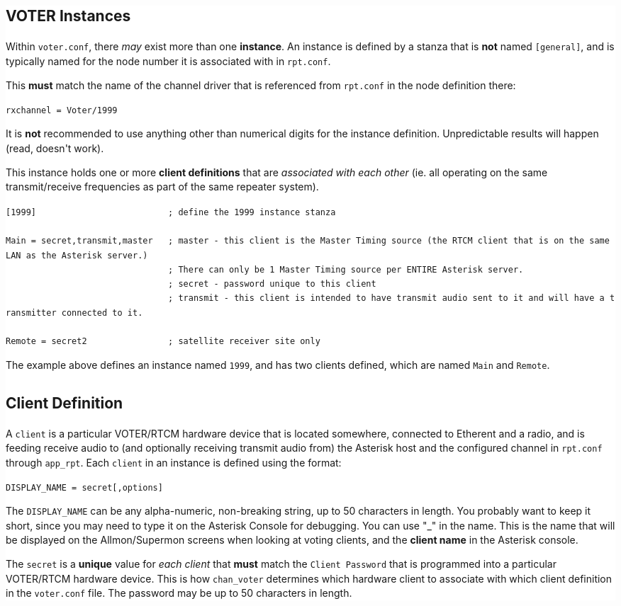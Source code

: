 ## VOTER Instances
Within `voter.conf`, there *may* exist more than one **instance**. An instance is defined by a stanza that is **not** named `[general]`, and is typically named for the node number it is associated with in `rpt.conf`.

This **must** match the name of the channel driver that is referenced from `rpt.conf` in the node definition there:

```
rxchannel = Voter/1999
```

It is **not** recommended to use anything other than numerical digits for the instance definition. Unpredictable results will happen (read, doesn't work).

This instance holds one or more **client definitions** that are *associated with each other* (ie. all operating on the same transmit/receive frequencies as part of the same repeater system).

```
[1999]				            ; define the 1999 instance stanza

Main = secret,transmit,master	; master - this client is the Master Timing source (the RTCM client that is on the same LAN as the Asterisk server.)
				                ; There can only be 1 Master Timing source per ENTIRE Asterisk server.
				                ; secret - password unique to this client
				                ; transmit - this client is intended to have transmit audio sent to it and will have a transmitter connected to it.

Remote = secret2		        ; satellite receiver site only 
```

The example above defines an instance named `1999`, and has two clients defined, which are named `Main` and `Remote`.

## Client Definition
A `client` is a particular VOTER/RTCM hardware device that is located somewhere, connected to Etherent and a radio, and is feeding receive audio to (and optionally receiving transmit audio from) the Asterisk host and the configured channel in `rpt.conf` through `app_rpt`. Each `client` in an instance is defined using the format:

```
DISPLAY_NAME = secret[,options]
```

The `DISPLAY_NAME` can be any alpha-numeric, non-breaking string, up to 50 characters in length. You probably want to keep it short, since you may need to type it on the Asterisk Console for debugging. You can use "_" in the name. This is the name that will be displayed on the Allmon/Supermon screens when looking at voting clients, and the **client name** in the Asterisk console.
 
The `secret` is a **unique** value for *each client* that **must** match the `Client Password` that is programmed into a particular VOTER/RTCM hardware device. This is how `chan_voter` determines which hardware client to associate with which client definition in the `voter.conf` file. The password may be up to 50 characters in length.
